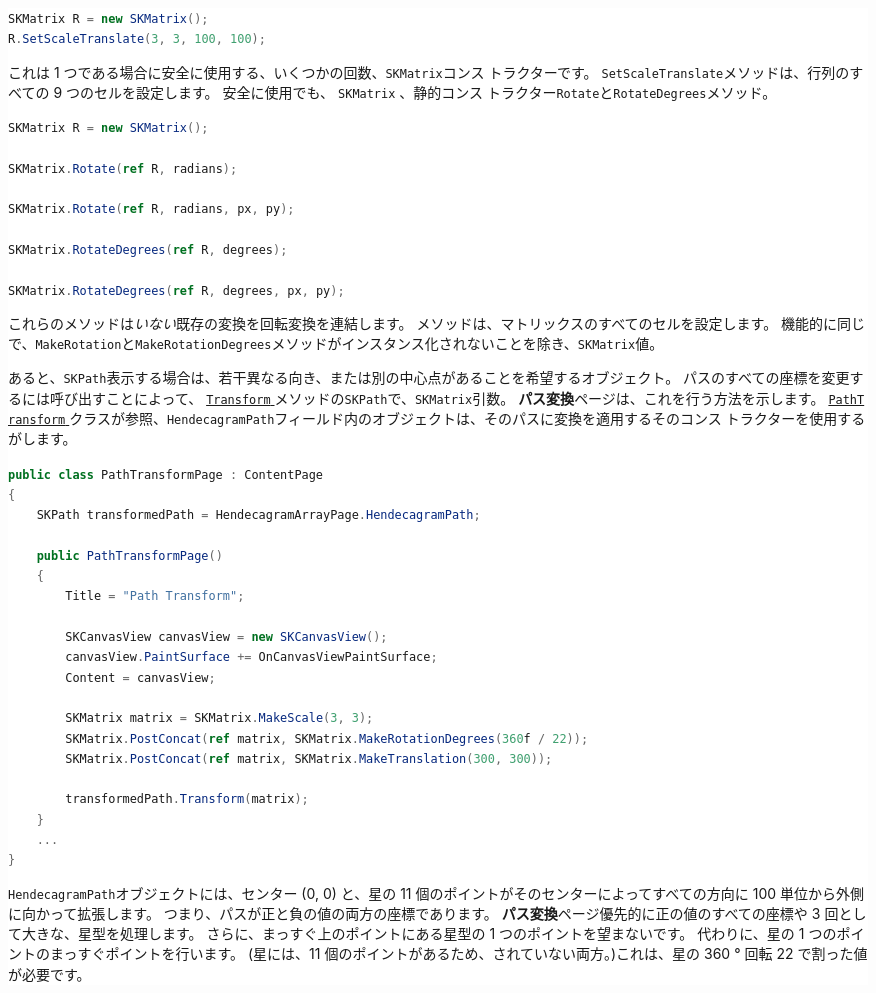 ```csharp
SKMatrix R = new SKMatrix();
R.SetScaleTranslate(3, 3, 100, 100);
```

これは 1 つである場合に安全に使用する、いくつかの回数、`SKMatrix`コンス トラクターです。 `SetScaleTranslate`メソッドは、行列のすべての 9 つのセルを設定します。 安全に使用でも、 `SKMatrix` 、静的コンス トラクター`Rotate`と`RotateDegrees`メソッド。

```csharp
SKMatrix R = new SKMatrix();

SKMatrix.Rotate(ref R, radians);

SKMatrix.Rotate(ref R, radians, px, py);

SKMatrix.RotateDegrees(ref R, degrees);

SKMatrix.RotateDegrees(ref R, degrees, px, py);
```

これらのメソッドは*いない*既存の変換を回転変換を連結します。 メソッドは、マトリックスのすべてのセルを設定します。 機能的に同じで、`MakeRotation`と`MakeRotationDegrees`メソッドがインスタンス化されないことを除き、`SKMatrix`値。

あると、`SKPath`表示する場合は、若干異なる向き、または別の中心点があることを希望するオブジェクト。 パスのすべての座標を変更するには呼び出すことによって、 [ `Transform` ](https://developer.xamarin.com/api/member/SkiaSharp.SKPath.Transform/p/SkiaSharp.SKMatrix/)メソッドの`SKPath`で、`SKMatrix`引数。 **パス変換**ページは、これを行う方法を示します。 [ `PathTransform` ](https://github.com/xamarin/xamarin-forms-samples/blob/master/SkiaSharpForms/SkiaSharpFormsDemos/SkiaSharpFormsDemos/SkiaSharpFormsDemos/Transforms/PathTransformPage.cs)クラスが参照、`HendecagramPath`フィールド内のオブジェクトは、そのパスに変換を適用するそのコンス トラクターを使用するがします。

```csharp
public class PathTransformPage : ContentPage
{
    SKPath transformedPath = HendecagramArrayPage.HendecagramPath;

    public PathTransformPage()
    {
        Title = "Path Transform";

        SKCanvasView canvasView = new SKCanvasView();
        canvasView.PaintSurface += OnCanvasViewPaintSurface;
        Content = canvasView;

        SKMatrix matrix = SKMatrix.MakeScale(3, 3);
        SKMatrix.PostConcat(ref matrix, SKMatrix.MakeRotationDegrees(360f / 22));
        SKMatrix.PostConcat(ref matrix, SKMatrix.MakeTranslation(300, 300));

        transformedPath.Transform(matrix);
    }
    ...
}
```

`HendecagramPath`オブジェクトには、センター (0, 0) と、星の 11 個のポイントがそのセンターによってすべての方向に 100 単位から外側に向かって拡張します。 つまり、パスが正と負の値の両方の座標であります。 **パス変換**ページ優先的に正の値のすべての座標や 3 回として大きな、星型を処理します。 さらに、まっすぐ上のポイントにある星型の 1 つのポイントを望まないです。 代わりに、星の 1 つのポイントのまっすぐポイントを行います。 (星には、11 個のポイントがあるため、されていない両方。)これは、星の 360 ° 回転 22 で割った値が必要です。
